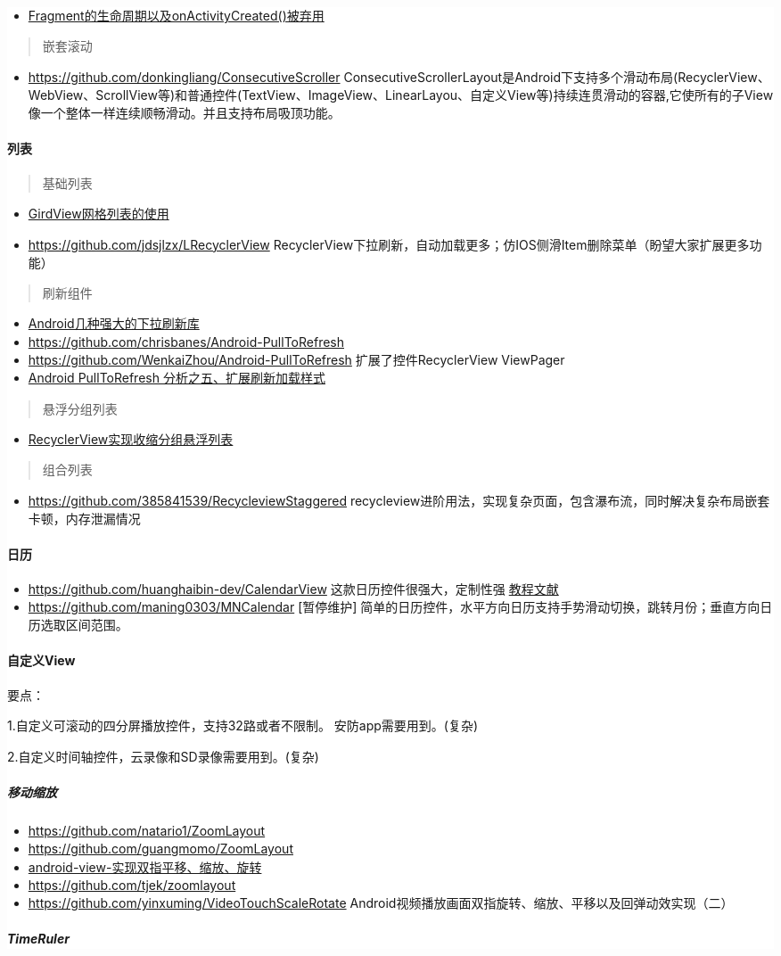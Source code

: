 -  [Fragment的生命周期以及onActivityCreated()被弃用](https://blog.csdn.net/Ym_quiet/article/details/121345411)

> 嵌套滚动

- https://github.com/donkingliang/ConsecutiveScroller  ConsecutiveScrollerLayout是Android下支持多个滑动布局(RecyclerView、WebView、ScrollView等)和普通控件(TextView、ImageView、LinearLayou、自定义View等)持续连贯滑动的容器,它使所有的子View像一个整体一样连续顺畅滑动。并且支持布局吸顶功能。



#### 列表

> 基础列表

- [GirdView网格列表的使用](https://www.jianshu.com/p/68bf875214d6)

- https://github.com/jdsjlzx/LRecyclerView RecyclerView下拉刷新，自动加载更多；仿IOS侧滑Item删除菜单（盼望大家扩展更多功能）

  

> 刷新组件

- [Android几种强大的下拉刷新库](https://zhuanlan.zhihu.com/p/36334257)
- https://github.com/chrisbanes/Android-PullToRefresh
- https://github.com/WenkaiZhou/Android-PullToRefresh  扩展了控件RecyclerView ViewPager
- [Android PullToRefresh 分析之五、扩展刷新加载样式](https://blog.csdn.net/xuehuayous/article/details/50394640)  

> 悬浮分组列表

- [RecyclerView实现收缩分组悬浮列表](https://blog.csdn.net/wuyuxing24/article/details/80021069)

> 组合列表

- https://github.com/385841539/RecycleviewStaggered  recycleview进阶用法，实现复杂页面，包含瀑布流，同时解决复杂布局嵌套卡顿，内存泄漏情况

#### 日历

- https://github.com/huanghaibin-dev/CalendarView  这款日历控件很强大，定制性强  [教程文献](https://juejin.cn/post/6844903554688221191)
- https://github.com/maning0303/MNCalendar [暂停维护] 简单的日历控件，水平方向日历支持手势滑动切换，跳转月份；垂直方向日历选取区间范围。

#### 自定义View

要点：

1.自定义可滚动的四分屏播放控件，支持32路或者不限制。  安防app需要用到。(复杂)

2.自定义时间轴控件，云录像和SD录像需要用到。(复杂)

##### 移动缩放

- https://github.com/natario1/ZoomLayout
- https://github.com/guangmomo/ZoomLayout
-  [android-view-实现双指平移、缩放、旋转](https://juejin.cn/post/6844904162744860685)
-  https://github.com/tjek/zoomlayout
-  https://github.com/yinxuming/VideoTouchScaleRotate Android视频播放画面双指旋转、缩放、平移以及回弹动效实现（二）



##### TimeRuler
